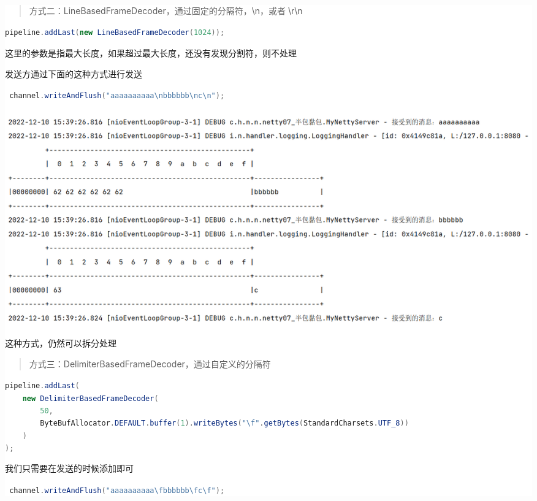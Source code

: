 > 方式二：LineBasedFrameDecoder，通过固定的分隔符，\n，或者 \r\n

```java
pipeline.addLast(new LineBasedFrameDecoder(1024));
```

这里的参数是指最大长度，如果超过最大长度，还没有发现分割符，则不处理

发送方通过下面的这种方式进行发送

```java
 channel.writeAndFlush("aaaaaaaaaa\nbbbbbb\nc\n");
```

![image-20221210154159569](img/image-20221210154159569.png)

这种方式，仍然可以拆分处理

> 方式三：DelimiterBasedFrameDecoder，通过自定义的分隔符

```java
pipeline.addLast(
    new DelimiterBasedFrameDecoder(
        50, 
        ByteBufAllocator.DEFAULT.buffer(1).writeBytes("\f".getBytes(StandardCharsets.UTF_8))
    )
);
```

我们只需要在发送的时候添加即可

```java
 channel.writeAndFlush("aaaaaaaaaa\fbbbbbb\fc\f");
```
